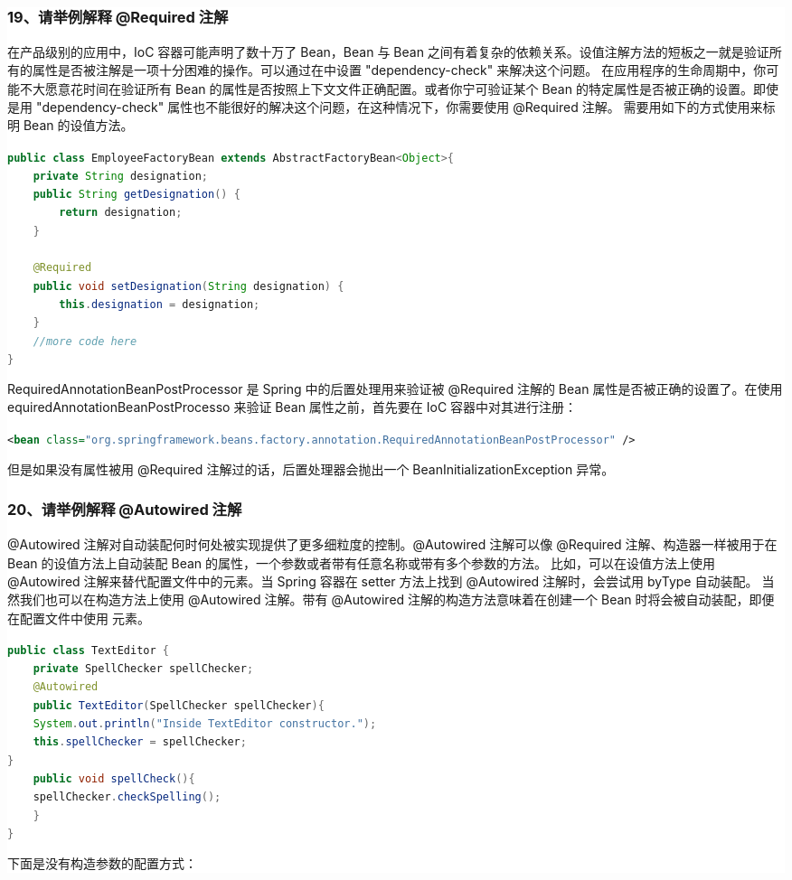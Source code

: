 ### 19、请举例解释 @Required 注解

在产品级别的应用中，IoC 容器可能声明了数十万了 Bean，Bean 与 Bean 之间有着复杂的依赖关系。设值注解方法的短板之一就是验证所有的属性是否被注解是一项十分困难的操作。可以通过在中设置 "dependency-check" 来解决这个问题。
在应用程序的生命周期中，你可能不大愿意花时间在验证所有 Bean 的属性是否按照上下文文件正确配置。或者你宁可验证某个 Bean 的特定属性是否被正确的设置。即使是用 "dependency-check" 属性也不能很好的解决这个问题，在这种情况下，你需要使用 @Required 注解。
需要用如下的方式使用来标明 Bean 的设值方法。

```Java
public class EmployeeFactoryBean extends AbstractFactoryBean<Object>{
    private String designation;
    public String getDesignation() {
        return designation;
    }

    @Required
    public void setDesignation(String designation) {
        this.designation = designation;
    }
    //more code here
}
```

RequiredAnnotationBeanPostProcessor 是 Spring 中的后置处理用来验证被 @Required 注解的 Bean 属性是否被正确的设置了。在使用 equiredAnnotationBeanPostProcesso 来验证 Bean 属性之前，首先要在 IoC 容器中对其进行注册：

```XML
<bean class="org.springframework.beans.factory.annotation.RequiredAnnotationBeanPostProcessor" />
```

但是如果没有属性被用 @Required 注解过的话，后置处理器会抛出一个 BeanInitializationException 异常。

### 20、请举例解释 @Autowired 注解

@Autowired 注解对自动装配何时何处被实现提供了更多细粒度的控制。@Autowired 注解可以像 @Required 注解、构造器一样被用于在 Bean 的设值方法上自动装配 Bean 的属性，一个参数或者带有任意名称或带有多个参数的方法。
比如，可以在设值方法上使用 @Autowired 注解来替代配置文件中的元素。当 Spring 容器在 setter 方法上找到 @Autowired 注解时，会尝试用 byType 自动装配。
当然我们也可以在构造方法上使用 @Autowired 注解。带有 @Autowired 注解的构造方法意味着在创建一个 Bean 时将会被自动装配，即便在配置文件中使用 元素。

```Java
public class TextEditor {
    private SpellChecker spellChecker;
    @Autowired
    public TextEditor(SpellChecker spellChecker){
    System.out.println("Inside TextEditor constructor.");
    this.spellChecker = spellChecker;
}
    public void spellCheck(){
    spellChecker.checkSpelling();
    }
}
```

下面是没有构造参数的配置方式：
